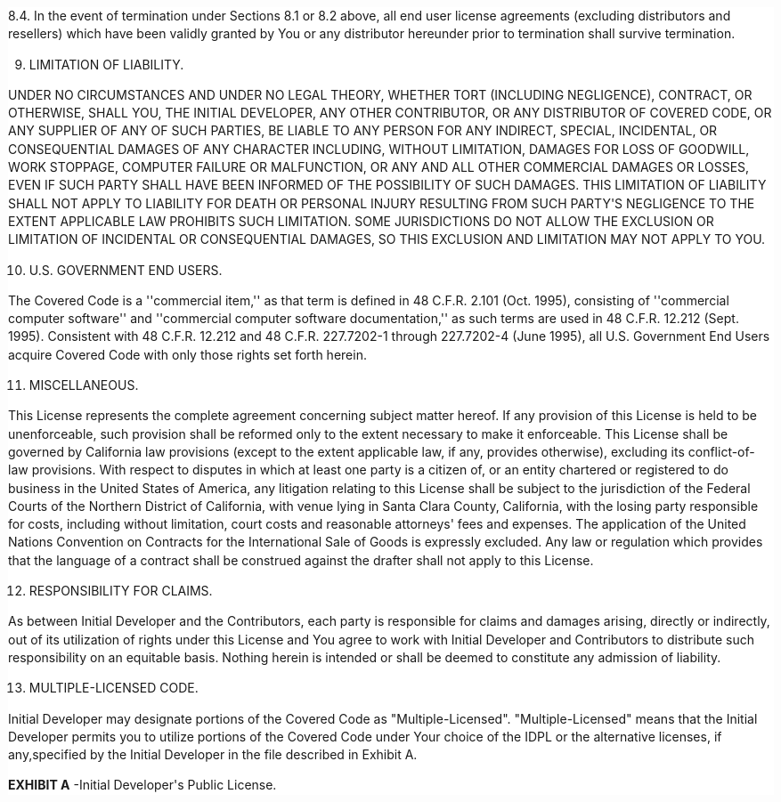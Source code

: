 8.4. In the event of termination under Sections 8.1 or 8.2 above, all end user license agreements (excluding distributors and resellers) which have been validly granted by You or any distributor hereunder prior to termination shall survive termination. 

9. LIMITATION OF LIABILITY.

UNDER NO CIRCUMSTANCES AND UNDER NO LEGAL THEORY, WHETHER TORT (INCLUDING NEGLIGENCE), CONTRACT, OR OTHERWISE, SHALL YOU, THE INITIAL DEVELOPER, ANY OTHER CONTRIBUTOR, OR ANY DISTRIBUTOR OF COVERED 
CODE, OR ANY SUPPLIER OF ANY OF SUCH PARTIES, BE LIABLE TO ANY PERSON FOR ANY INDIRECT, SPECIAL, INCIDENTAL, OR CONSEQUENTIAL DAMAGES OF ANY 
CHARACTER INCLUDING, WITHOUT LIMITATION, DAMAGES FOR LOSS OF GOODWILL, WORK STOPPAGE, COMPUTER FAILURE OR MALFUNCTION, OR ANY AND ALL OTHER COMMERCIAL DAMAGES OR LOSSES, EVEN IF SUCH PARTY 
SHALL HAVE BEEN INFORMED OF THE POSSIBILITY OF SUCH DAMAGES. THIS LIMITATION OF LIABILITY SHALL NOT APPLY TO LIABILITY FOR DEATH OR PERSONAL INJURY RESULTING FROM SUCH PARTY'S NEGLIGENCE TO THE EXTENT APPLICABLE LAW PROHIBITS SUCH LIMITATION. SOME JURISDICTIONS DO NOT ALLOW THE EXCLUSION OR LIMITATION OF INCIDENTAL OR CONSEQUENTIAL DAMAGES, SO THIS EXCLUSION AND LIMITATION MAY NOT APPLY TO YOU. 

10. U.S. GOVERNMENT END USERS.

The Covered Code is a ''commercial item,'' as that term is defined in 48 C.F.R. 2.101 (Oct. 1995), consisting of ''commercial computer software'' and ''commercial computer software documentation,'' as such terms are used in 48 C.F.R. 12.212 (Sept. 1995). Consistent with 48 C.F.R. 12.212 and 48 C.F.R. 227.7202-1 through 227.7202-4 (June 1995), all U.S. Government End Users acquire Covered Code with only those rights set forth herein. 

11. MISCELLANEOUS.

This License represents the complete agreement concerning subject matter hereof. If any provision of this License is held to be unenforceable, such provision shall be reformed only to the extent necessary to make it enforceable. This License shall be governed by California law provisions (except to the extent applicable law, if any, provides otherwise), excluding its conflict-of-law provisions. With respect to disputes in which at least one party is a citizen of, or an entity chartered or registered to do business in the United States of America, any litigation relating to this License shall be subject to the jurisdiction of the Federal Courts of the Northern District of California, with venue lying in Santa Clara County, California, with the losing party responsible for costs, including without limitation, court costs and reasonable attorneys' fees and expenses. The application of the United Nations Convention on Contracts for the International Sale of Goods is expressly excluded. Any law or regulation which provides that the language of a contract shall be construed against the drafter shall not apply to this License. 

12. RESPONSIBILITY FOR CLAIMS.

As between Initial Developer and the Contributors, each party is responsible for claims and damages arising, directly or indirectly, out of its utilization of rights under this License and You agree to work with Initial Developer and Contributors to distribute such responsibility on an equitable basis. Nothing herein is intended or shall be deemed to constitute any admission of liability. 

13. MULTIPLE-LICENSED CODE.

Initial Developer may designate portions of the Covered Code as "Multiple-Licensed". "Multiple-Licensed" means that the Initial Developer permits you to utilize portions of the Covered Code under Your choice of the IDPL or the alternative licenses, if any,specified by the Initial Developer in the file described in Exhibit A. 

**EXHIBIT A** -Initial Developer's Public License.

